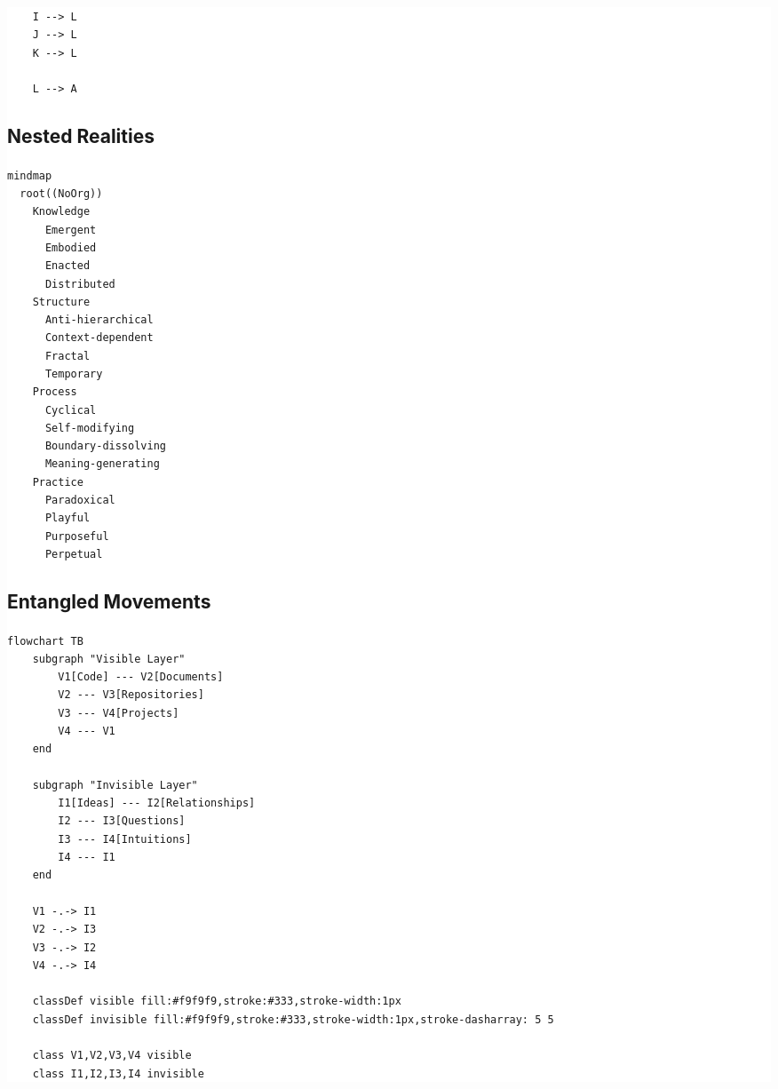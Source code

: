 ```mermaid
    I --> L
    J --> L
    K --> L
    
    L --> A
```

## Nested Realities

```mermaid
mindmap
  root((NoOrg))
    Knowledge
      Emergent
      Embodied
      Enacted
      Distributed
    Structure
      Anti-hierarchical
      Context-dependent
      Fractal
      Temporary
    Process
      Cyclical
      Self-modifying
      Boundary-dissolving
      Meaning-generating
    Practice
      Paradoxical
      Playful
      Purposeful
      Perpetual
```

## Entangled Movements

```mermaid
flowchart TB
    subgraph "Visible Layer"
        V1[Code] --- V2[Documents]
        V2 --- V3[Repositories]
        V3 --- V4[Projects]
        V4 --- V1
    end
    
    subgraph "Invisible Layer"
        I1[Ideas] --- I2[Relationships]
        I2 --- I3[Questions]
        I3 --- I4[Intuitions]
        I4 --- I1
    end
    
    V1 -.-> I1
    V2 -.-> I3
    V3 -.-> I2
    V4 -.-> I4
    
    classDef visible fill:#f9f9f9,stroke:#333,stroke-width:1px
    classDef invisible fill:#f9f9f9,stroke:#333,stroke-width:1px,stroke-dasharray: 5 5
    
    class V1,V2,V3,V4 visible
    class I1,I2,I3,I4 invisible
```
